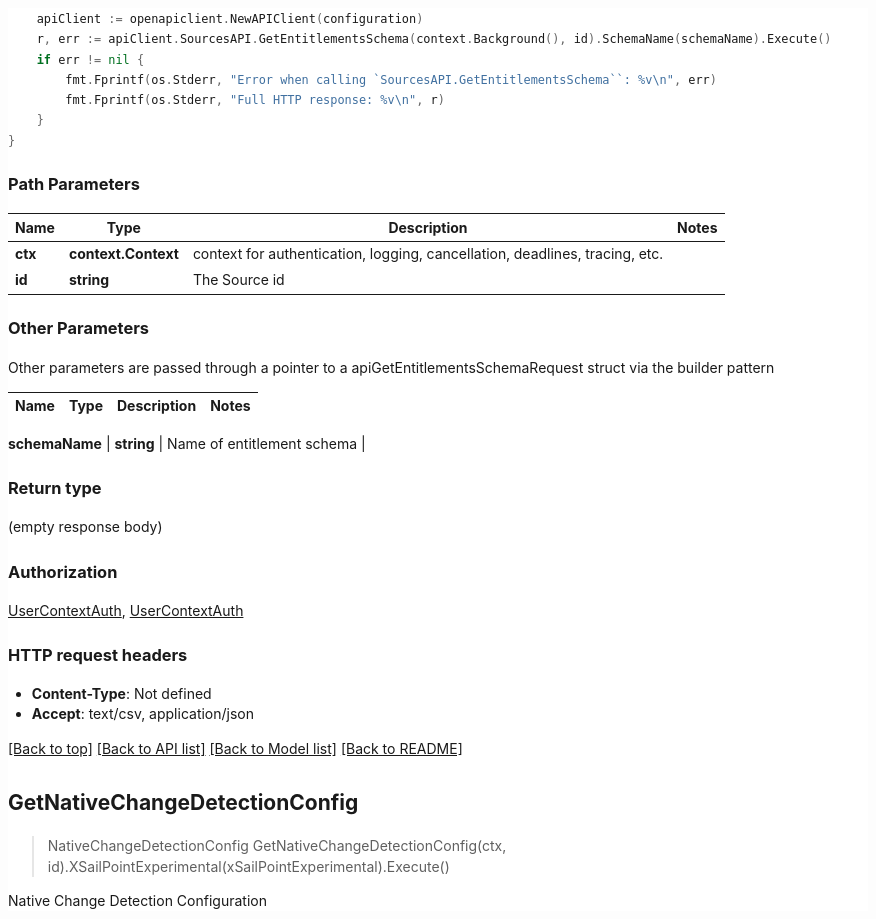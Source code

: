 ```go
	apiClient := openapiclient.NewAPIClient(configuration)
	r, err := apiClient.SourcesAPI.GetEntitlementsSchema(context.Background(), id).SchemaName(schemaName).Execute()
	if err != nil {
		fmt.Fprintf(os.Stderr, "Error when calling `SourcesAPI.GetEntitlementsSchema``: %v\n", err)
		fmt.Fprintf(os.Stderr, "Full HTTP response: %v\n", r)
	}
}
```

### Path Parameters


Name | Type | Description  | Notes
------------- | ------------- | ------------- | -------------
**ctx** | **context.Context** | context for authentication, logging, cancellation, deadlines, tracing, etc.
**id** | **string** | The Source id | 

### Other Parameters

Other parameters are passed through a pointer to a apiGetEntitlementsSchemaRequest struct via the builder pattern


Name | Type | Description  | Notes
------------- | ------------- | ------------- | -------------

 **schemaName** | **string** | Name of entitlement schema | 

### Return type

 (empty response body)

### Authorization

[UserContextAuth](../README.md#UserContextAuth), [UserContextAuth](../README.md#UserContextAuth)

### HTTP request headers

- **Content-Type**: Not defined
- **Accept**: text/csv, application/json

[[Back to top]](#) [[Back to API list]](../README.md#documentation-for-api-endpoints)
[[Back to Model list]](../README.md#documentation-for-models)
[[Back to README]](../README.md)


## GetNativeChangeDetectionConfig

> NativeChangeDetectionConfig GetNativeChangeDetectionConfig(ctx, id).XSailPointExperimental(xSailPointExperimental).Execute()

Native Change Detection Configuration
